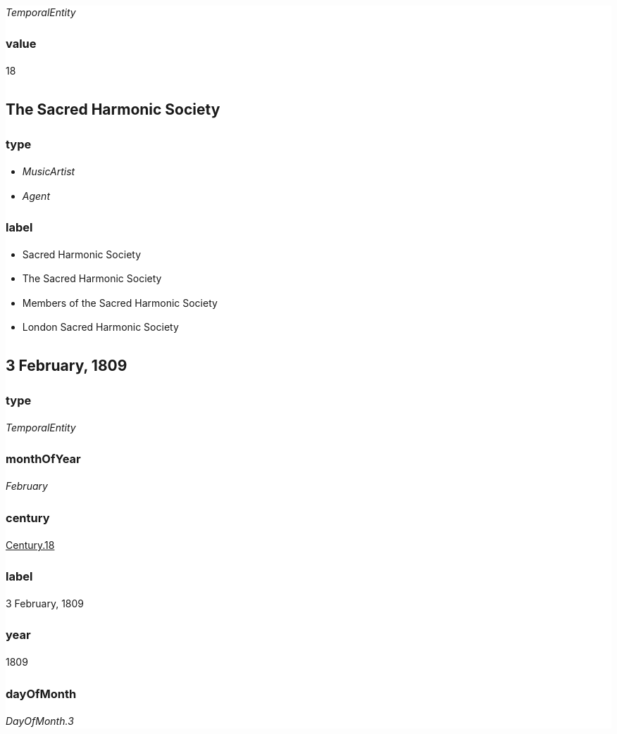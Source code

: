
*TemporalEntity*

### value


18

## The Sacred Harmonic Society

### type

 - *MusicArtist*

 - *Agent*

### label

 - Sacred Harmonic Society

 - The Sacred Harmonic Society

 - Members of the Sacred Harmonic Society

 - London Sacred Harmonic Society

## 3 February, 1809

### type


*TemporalEntity*

### monthOfYear


*February*

### century


[Century.18](#Century.18)

### label


3 February, 1809

### year


1809

### dayOfMonth


*DayOfMonth.3*
